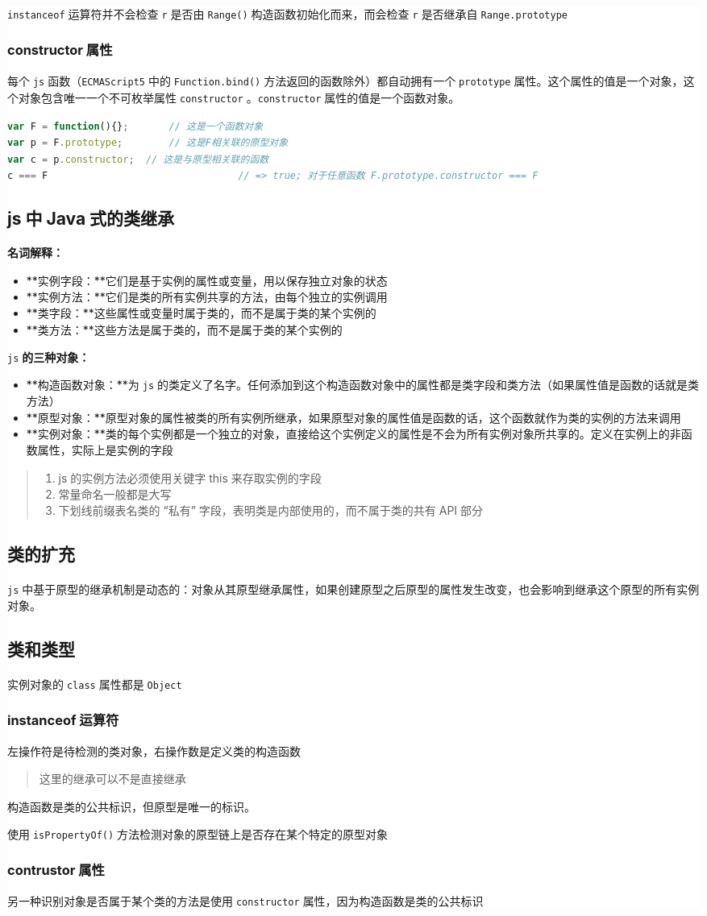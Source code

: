 `instanceof` 运算符并不会检查 `r` 是否由 `Range()` 构造函数初始化而来，而会检查 `r` 是否继承自 `Range.prototype`

### constructor 属性

每个 `js` 函数（`ECMAScript5` 中的 `Function.bind()` 方法返回的函数除外）都自动拥有一个 `prototype` 属性。这个属性的值是一个对象，这个对象包含唯一一个不可枚举属性 `constructor` 。`constructor` 属性的值是一个函数对象。

```javascript
var F = function(){};		// 这是一个函数对象
var p = F.prototype;		// 这是F相关联的原型对象
var c = p.constructor;	// 这是与原型相关联的函数
c === F									// => true; 对于任意函数 F.prototype.constructor === F
```

## js 中 Java 式的类继承

**名词解释：**

* **实例字段：**它们是基于实例的属性或变量，用以保存独立对象的状态
* **实例方法：**它们是类的所有实例共享的方法，由每个独立的实例调用
* **类字段：**这些属性或变量时属于类的，而不是属于类的某个实例的
* **类方法：**这些方法是属于类的，而不是属于类的某个实例的

`js` **的三种对象：**

* **构造函数对象：**为 `js` 的类定义了名字。任何添加到这个构造函数对象中的属性都是类字段和类方法（如果属性值是函数的话就是类方法）
* **原型对象：**原型对象的属性被类的所有实例所继承，如果原型对象的属性值是函数的话，这个函数就作为类的实例的方法来调用
* **实例对象：**类的每个实例都是一个独立的对象，直接给这个实例定义的属性是不会为所有实例对象所共享的。定义在实例上的非函数属性，实际上是实例的字段

> 1. js 的实例方法必须使用关键字 this 来存取实例的字段
> 2. 常量命名一般都是大写
> 3. 下划线前缀表名类的 “私有” 字段，表明类是内部使用的，而不属于类的共有 API 部分

## 类的扩充

`js` 中基于原型的继承机制是动态的：对象从其原型继承属性，如果创建原型之后原型的属性发生改变，也会影响到继承这个原型的所有实例对象。

## 类和类型

实例对象的 `class` 属性都是 `Object`

### instanceof 运算符

左操作符是待检测的类对象，右操作数是定义类的构造函数

> 这里的继承可以不是直接继承

构造函数是类的公共标识，但原型是唯一的标识。

使用 `isPropertyOf()` 方法检测对象的原型链上是否存在某个特定的原型对象

### contrustor 属性

另一种识别对象是否属于某个类的方法是使用 `constructor` 属性，因为构造函数是类的公共标识



